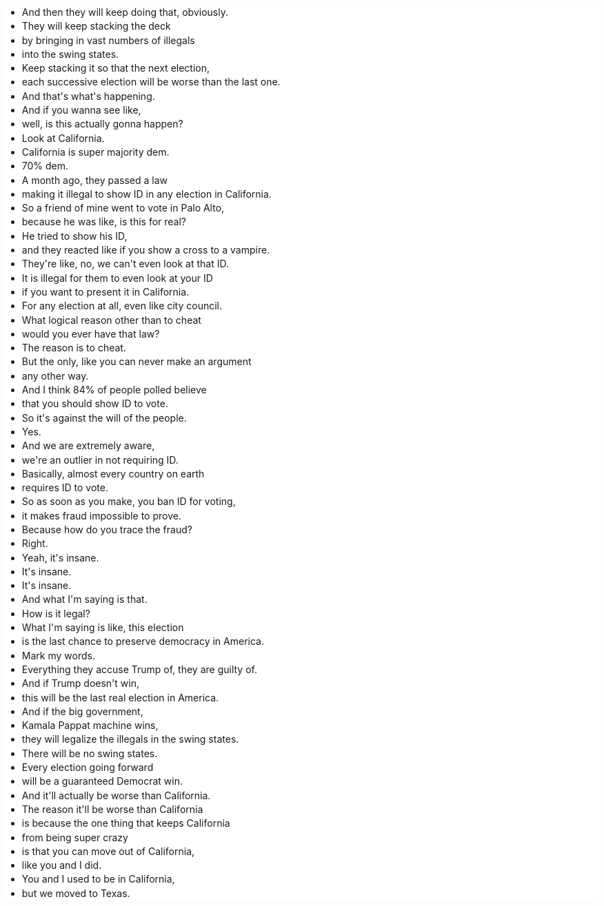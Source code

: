 *  And then they will keep doing that, obviously.
*  They will keep stacking the deck
*  by bringing in vast numbers of illegals
*  into the swing states.
*  Keep stacking it so that the next election,
*  each successive election will be worse than the last one.
*  And that's what's happening.
*  And if you wanna see like,
*  well, is this actually gonna happen?
*  Look at California.
*  California is super majority dem.
*  70% dem.
*  A month ago, they passed a law
*  making it illegal to show ID in any election in California.
*  So a friend of mine went to vote in Palo Alto,
*  because he was like, is this for real?
*  He tried to show his ID,
*  and they reacted like if you show a cross to a vampire.
*  They're like, no, we can't even look at that ID.
*  It is illegal for them to even look at your ID
*  if you want to present it in California.
*  For any election at all, even like city council.
*  What logical reason other than to cheat
*  would you ever have that law?
*  The reason is to cheat.
*  But the only, like you can never make an argument
*  any other way.
*  And I think 84% of people polled believe
*  that you should show ID to vote.
*  So it's against the will of the people.
*  Yes.
*  And we are extremely aware,
*  we're an outlier in not requiring ID.
*  Basically, almost every country on earth
*  requires ID to vote.
*  So as soon as you make, you ban ID for voting,
*  it makes fraud impossible to prove.
*  Because how do you trace the fraud?
*  Right.
*  Yeah, it's insane.
*  It's insane.
*  It's insane.
*  And what I'm saying is that.
*  How is it legal?
*  What I'm saying is like, this election
*  is the last chance to preserve democracy in America.
*  Mark my words.
*  Everything they accuse Trump of, they are guilty of.
*  And if Trump doesn't win,
*  this will be the last real election in America.
*  And if the big government,
*  Kamala Pappat machine wins,
*  they will legalize the illegals in the swing states.
*  There will be no swing states.
*  Every election going forward
*  will be a guaranteed Democrat win.
*  And it'll actually be worse than California.
*  The reason it'll be worse than California
*  is because the one thing that keeps California
*  from being super crazy
*  is that you can move out of California,
*  like you and I did.
*  You and I used to be in California,
*  but we moved to Texas.